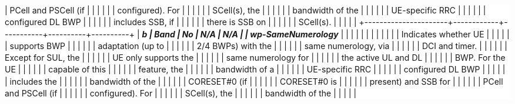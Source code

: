 | PCell and PSCell (if |            |           |          |          |
| configured). For     |            |           |          |          |
| SCell(s), the        |            |           |          |          |
| bandwidth of the     |            |           |          |          |
| UE-specific RRC      |            |           |          |          |
| configured DL BWP    |            |           |          |          |
| includes SSB, if     |            |           |          |          |
| there is SSB on      |            |           |          |          |
| SCell(s).            |            |           |          |          |
+----------------------+------------+-----------+----------+----------+
| ***b                 | Band       | No        | N/A      | N/A      |
| wp-SameNumerology*** |            |           |          |          |
|                      |            |           |          |          |
| Indicates whether UE |            |           |          |          |
| supports BWP         |            |           |          |          |
| adaptation (up to    |            |           |          |          |
| 2/4 BWPs) with the   |            |           |          |          |
| same numerology, via |            |           |          |          |
| DCI and timer.       |            |           |          |          |
| Except for SUL, the  |            |           |          |          |
| UE only supports the |            |           |          |          |
| same numerology for  |            |           |          |          |
| the active UL and DL |            |           |          |          |
| BWP. For the UE      |            |           |          |          |
| capable of this      |            |           |          |          |
| feature, the         |            |           |          |          |
| bandwidth of a       |            |           |          |          |
| UE-specific RRC      |            |           |          |          |
| configured DL BWP    |            |           |          |          |
| includes the         |            |           |          |          |
| bandwidth of the     |            |           |          |          |
| CORESET\#0 (if       |            |           |          |          |
| CORESET\#0 is        |            |           |          |          |
| present) and SSB for |            |           |          |          |
| PCell and PSCell (if |            |           |          |          |
| configured). For     |            |           |          |          |
| SCell(s), the        |            |           |          |          |
| bandwidth of the     |            |           |          |          |